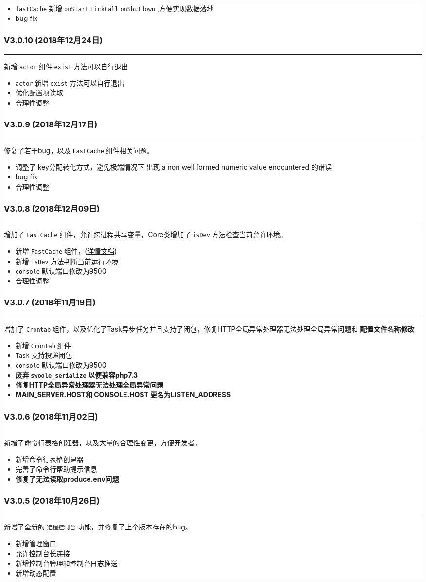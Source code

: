 - `fastCache` 新增 `onStart` `tickCall` `onShutdown` ,方便实现数据落地
- bug fix

### V3.0.10 (2018年12月24日)
------------
新增 `actor` 组件 `exist` 方法可以自行退出

- `actor` 新增 `exist` 方法可以自行退出
- 优化配置项读取
- 合理性调整

### V3.0.9 (2018年12月17日)
------------
修复了若干bug，以及 `FastCache` 组件相关问题。

- 调整了 key分配转化方式，避免极端情况下 出现 a non well formed numeric value encountered 的错误
- bug fix
- 合理性调整

### V3.0.8 (2018年12月09日)
------------
增加了 `FastCache` 组件，允许跨进程共享变量，Core类增加了 `isDev` 方法检查当前允许环境。

- 新增 `FastCache` 组件，([详情文档](SystemComponent/FastCache.html))
- 新增 `isDev` 方法判断当前运行环境
- `console` 默认端口修改为9500
- 合理性调整

### V3.0.7 (2018年11月19日)
------------
增加了 `Crontab` 组件，以及优化了Task异步任务并且支持了闭包，修复HTTP全局异常处理器无法处理全局异常问题和 **配置文件名称修改**

- 新增 `Crontab` 组件
- `Task` 支持投递闭包
- `console` 默认端口修改为9500
- **废弃 `swoole_serialize` 以便兼容php7.3**
- **修复HTTP全局异常处理器无法处理全局异常问题**
- **MAIN_SERVER.HOST和 CONSOLE.HOST 更名为LISTEN_ADDRESS**

### V3.0.6 (2018年11月02日)
------------
新增了命令行表格创建器，以及大量的合理性变更，方便开发者。

- 新增命令行表格创建器
- 完善了命令行帮助提示信息
- **修复了无法读取produce.env问题**

### V3.0.5 (2018年10月26日)
------------
新增了全新的 `远程控制台` 功能，并修复了上个版本存在的bug。

- 新增管理窗口
- 允许控制台长连接
- 新增控制台管理和控制台日志推送
- 新增动态配置
